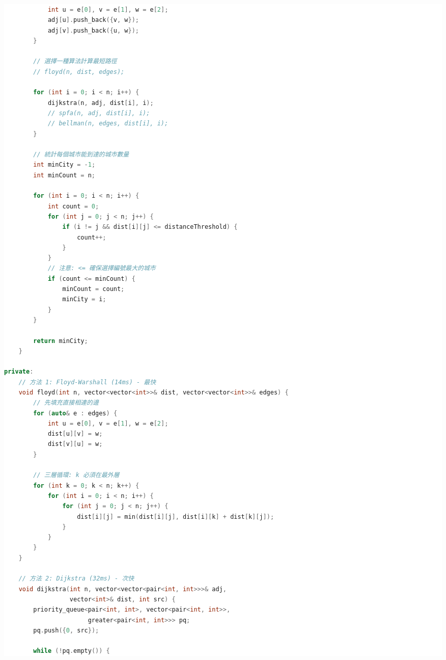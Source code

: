 ```cpp
            int u = e[0], v = e[1], w = e[2];
            adj[u].push_back({v, w});
            adj[v].push_back({u, w});
        }

        // 選擇一種算法計算最短路徑
        // floyd(n, dist, edges);

        for (int i = 0; i < n; i++) {
            dijkstra(n, adj, dist[i], i);
            // spfa(n, adj, dist[i], i);
            // bellman(n, edges, dist[i], i);
        }

        // 統計每個城市能到達的城市數量
        int minCity = -1;
        int minCount = n;

        for (int i = 0; i < n; i++) {
            int count = 0;
            for (int j = 0; j < n; j++) {
                if (i != j && dist[i][j] <= distanceThreshold) {
                    count++;
                }
            }
            // 注意: <= 確保選擇編號最大的城市
            if (count <= minCount) {
                minCount = count;
                minCity = i;
            }
        }

        return minCity;
    }

private:
    // 方法 1: Floyd-Warshall (14ms) - 最快
    void floyd(int n, vector<vector<int>>& dist, vector<vector<int>>& edges) {
        // 先填充直接相連的邊
        for (auto& e : edges) {
            int u = e[0], v = e[1], w = e[2];
            dist[u][v] = w;
            dist[v][u] = w;
        }

        // 三層循環: k 必須在最外層
        for (int k = 0; k < n; k++) {
            for (int i = 0; i < n; i++) {
                for (int j = 0; j < n; j++) {
                    dist[i][j] = min(dist[i][j], dist[i][k] + dist[k][j]);
                }
            }
        }
    }

    // 方法 2: Dijkstra (32ms) - 次快
    void dijkstra(int n, vector<vector<pair<int, int>>>& adj,
                  vector<int>& dist, int src) {
        priority_queue<pair<int, int>, vector<pair<int, int>>,
                       greater<pair<int, int>>> pq;
        pq.push({0, src});

        while (!pq.empty()) {
```